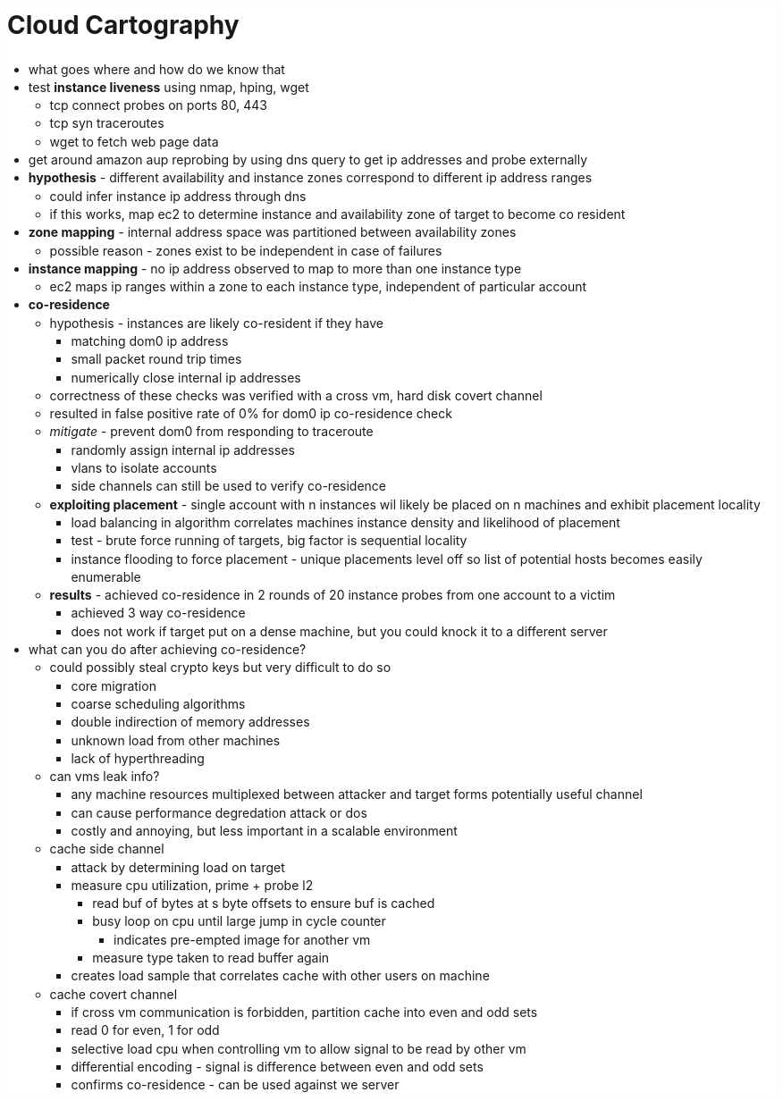 # Cloud Cartography
- what goes where and how do we know that
- test **instance liveness** using nmap, hping, wget
	- tcp connect probes on ports 80, 443
	- tcp syn traceroutes
	- wget to fetch web page data
- get around amazon aup reprobing by using dns query to get ip addresses and probe externally
- **hypothesis** - different availability and instance zones correspond to different ip address ranges
	- could infer instance ip address through dns
	- if this works, map ec2 to determine instance and availability zone of target to become co resident
- **zone mapping** - internal address space was partitioned between availability zones
	- possible reason - zones exist to be independent in case of failures
- **instance mapping** - no ip address observed to map to more than one instance type
	- ec2 maps ip ranges within a zone to each instance type, independent of particular account
- **co-residence** 
	- hypothesis - instances are likely co-resident if they have
		- matching dom0 ip address
		- small packet round trip times
		- numerically close internal ip addresses
	- correctness of these checks was verified with a cross vm, hard disk covert channel
	- resulted in false positive rate of 0% for dom0 ip co-residence check
	- *mitigate* - prevent dom0 from responding to traceroute
		- randomly assign internal ip addresses
		- vlans to isolate accounts
		- side channels can still be used to verify co-residence
	- **exploiting placement** - single account with n instances wil likely be placed on n machines and exhibit placement locality
		- load balancing in algorithm correlates machines instance density and likelihood of placement
		- test - brute force running of targets, big factor is sequential locality
		- instance flooding to force placement - unique placements level off so list of potential hosts becomes easily enumerable
	- **results** - achieved co-residence in 2 rounds of 20 instance probes from one account to a victim
		- achieved 3 way co-residence
		- does not work if target put on a dense machine, but you could knock it to a different server
- what can you do after achieving co-residence?
	- could possibly steal crypto keys but very difficult to do so
		- core migration
		- coarse scheduling algorithms
		- double indirection of memory addresses
		- unknown load from other machines
		- lack of hyperthreading
	- can vms leak info?
		- any machine resources multiplexed between attacker and target forms potentially useful channel
		- can cause performance degredation attack or dos
		- costly and annoying, but less important in a scalable environment
	- cache side channel
		- attack by determining load on target
		- measure cpu utilization, prime + probe l2
			- read buf of bytes at s byte offsets to ensure buf is cached
			- busy loop on cpu until large jump in cycle counter
				- indicates pre-empted image for another vm
			- measure type taken to read buffer again
		- creates load sample that correlates cache with other users on machine
	- cache covert channel
		- if cross vm communication is forbidden, partition cache into even and odd sets
		- read 0 for even, 1 for odd
		- selective load cpu when controlling vm to allow signal to be read by other vm
		- differential encoding - signal is difference between even and odd sets
		- confirms co-residence - can be used against we server